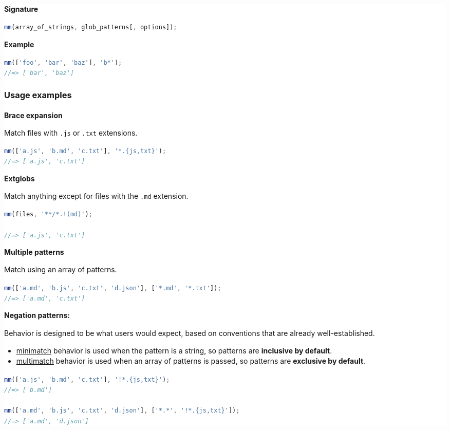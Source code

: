 **Signature**

```js
mm(array_of_strings, glob_patterns[, options]);
```

**Example**

```js
mm(['foo', 'bar', 'baz'], 'b*');
//=> ['bar', 'baz']
```

### Usage examples

**Brace expansion**

Match files with `.js` or `.txt` extensions.

```js
mm(['a.js', 'b.md', 'c.txt'], '*.{js,txt}');
//=> ['a.js', 'c.txt']
```

**Extglobs**

Match anything except for files with the `.md` extension.

```js
mm(files, '**/*.!(md)');

//=> ['a.js', 'c.txt']
```

**Multiple patterns**

Match using an array of patterns.

```js
mm(['a.md', 'b.js', 'c.txt', 'd.json'], ['*.md', '*.txt']);
//=> ['a.md', 'c.txt']
```

**Negation patterns:**

Behavior is designed to be what users would expect, based on conventions that are already well-established.

* [minimatch](https://github.com/isaacs/minimatch) behavior is used when the pattern is a string, so patterns are **inclusive by default**.
* [multimatch](https://github.com/sindresorhus/multimatch) behavior is used when an array of patterns is passed, so patterns are **exclusive by default**.

```js
mm(['a.js', 'b.md', 'c.txt'], '!*.{js,txt}');
//=> ['b.md']

mm(['a.md', 'b.js', 'c.txt', 'd.json'], ['*.*', '!*.{js,txt}']);
//=> ['a.md', 'd.json']
```
